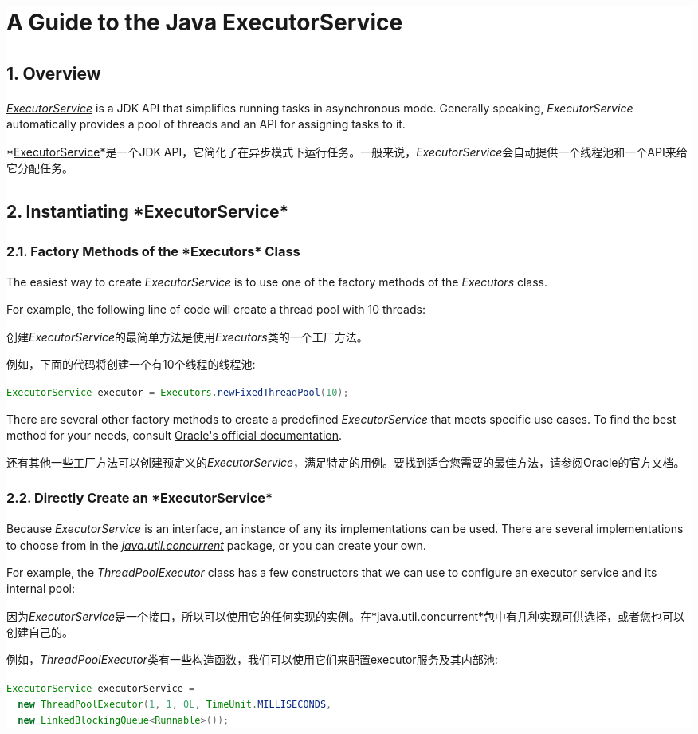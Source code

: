 # A Guide to the Java ExecutorService

## **1. Overview**

*[ExecutorService](https://docs.oracle.com/javase/8/docs/api/java/util/concurrent/ExecutorService.html)* is a JDK API that simplifies running tasks in asynchronous mode. Generally speaking, *ExecutorService* automatically provides a pool of threads and an API for assigning tasks to it.

*[ExecutorService](https://docs.oracle.com/javase/8/docs/api/java/util/concurrent/ExecutorService.html)*是一个JDK API，它简化了在异步模式下运行任务。一般来说，*ExecutorService*会自动提供一个线程池和一个API来给它分配任务。



## **2. Instantiating \*ExecutorService\***

### **2.1. Factory Methods of the \*Executors\* Class**

The easiest way to create *ExecutorService* is to use one of the factory methods of the *Executors* class.

For example, the following line of code will create a thread pool with 10 threads:

创建*ExecutorService*的最简单方法是使用*Executors*类的一个工厂方法。

例如，下面的代码将创建一个有10个线程的线程池:

```java
ExecutorService executor = Executors.newFixedThreadPool(10);
```

There are several other factory methods to create a predefined *ExecutorService* that meets specific use cases. To find the best method for your needs, consult [Oracle's official documentation](https://docs.oracle.com/javase/7/docs/api/java/util/concurrent/Executors.html).

还有其他一些工厂方法可以创建预定义的*ExecutorService*，满足特定的用例。要找到适合您需要的最佳方法，请参阅[Oracle的官方文档](https://docs.oracle.com/javase/7/docs/api/java/util/concurrent/Executors.html)。

### **2.2. Directly Create an \*ExecutorService\***

Because *ExecutorService* is an interface, an instance of any its implementations can be used. There are several implementations to choose from in the *[java.util.concurrent](https://docs.oracle.com/javase/8/docs/api/java/util/concurrent/Executors.html)* package, or you can create your own.

For example, the *ThreadPoolExecutor* class has a few constructors that we can use to configure an executor service and its internal pool:

因为*ExecutorService*是一个接口，所以可以使用它的任何实现的实例。在*[java.util.concurrent](https://docs.oracle.com/javase/8/docs/api/java/util/concurrent/Executors.html)*包中有几种实现可供选择，或者您也可以创建自己的。

例如，*ThreadPoolExecutor*类有一些构造函数，我们可以使用它们来配置executor服务及其内部池:

```java
ExecutorService executorService = 
  new ThreadPoolExecutor(1, 1, 0L, TimeUnit.MILLISECONDS,   
  new LinkedBlockingQueue<Runnable>());
```

